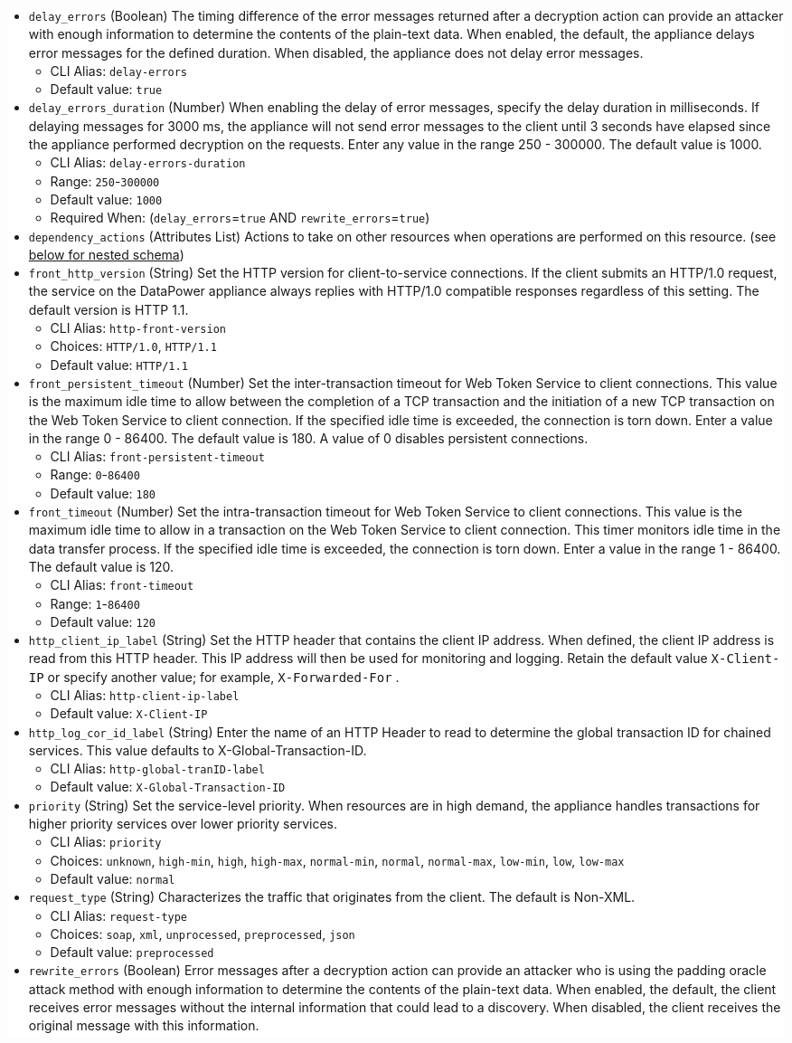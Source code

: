 - `delay_errors` (Boolean) The timing difference of the error messages returned after a decryption action can provide an attacker with enough information to determine the contents of the plain-text data. When enabled, the default, the appliance delays error messages for the defined duration. When disabled, the appliance does not delay error messages.
  - CLI Alias: `delay-errors`
  - Default value: `true`
- `delay_errors_duration` (Number) When enabling the delay of error messages, specify the delay duration in milliseconds. If delaying messages for 3000 ms, the appliance will not send error messages to the client until 3 seconds have elapsed since the appliance performed decryption on the requests. Enter any value in the range 250 - 300000. The default value is 1000.
  - CLI Alias: `delay-errors-duration`
  - Range: `250`-`300000`
  - Default value: `1000`
  - Required When: (`delay_errors`=`true` AND `rewrite_errors`=`true`)
- `dependency_actions` (Attributes List) Actions to take on other resources when operations are performed on this resource. (see [below for nested schema](#nestedatt--dependency_actions))
- `front_http_version` (String) Set the HTTP version for client-to-service connections. If the client submits an HTTP/1.0 request, the service on the DataPower appliance always replies with HTTP/1.0 compatible responses regardless of this setting. The default version is HTTP 1.1.
  - CLI Alias: `http-front-version`
  - Choices: `HTTP/1.0`, `HTTP/1.1`
  - Default value: `HTTP/1.1`
- `front_persistent_timeout` (Number) Set the inter-transaction timeout for Web Token Service to client connections. This value is the maximum idle time to allow between the completion of a TCP transaction and the initiation of a new TCP transaction on the Web Token Service to client connection. If the specified idle time is exceeded, the connection is torn down. Enter a value in the range 0 - 86400. The default value is 180. A value of 0 disables persistent connections.
  - CLI Alias: `front-persistent-timeout`
  - Range: `0`-`86400`
  - Default value: `180`
- `front_timeout` (Number) Set the intra-transaction timeout for Web Token Service to client connections. This value is the maximum idle time to allow in a transaction on the Web Token Service to client connection. This timer monitors idle time in the data transfer process. If the specified idle time is exceeded, the connection is torn down. Enter a value in the range 1 - 86400. The default value is 120.
  - CLI Alias: `front-timeout`
  - Range: `1`-`86400`
  - Default value: `120`
- `http_client_ip_label` (String) Set the HTTP header that contains the client IP address. When defined, the client IP address is read from this HTTP header. This IP address will then be used for monitoring and logging. Retain the default value <tt>X-Client-IP</tt> or specify another value; for example, <tt>X-Forwarded-For</tt> .
  - CLI Alias: `http-client-ip-label`
  - Default value: `X-Client-IP`
- `http_log_cor_id_label` (String) Enter the name of an HTTP Header to read to determine the global transaction ID for chained services. This value defaults to X-Global-Transaction-ID.
  - CLI Alias: `http-global-tranID-label`
  - Default value: `X-Global-Transaction-ID`
- `priority` (String) Set the service-level priority. When resources are in high demand, the appliance handles transactions for higher priority services over lower priority services.
  - CLI Alias: `priority`
  - Choices: `unknown`, `high-min`, `high`, `high-max`, `normal-min`, `normal`, `normal-max`, `low-min`, `low`, `low-max`
  - Default value: `normal`
- `request_type` (String) Characterizes the traffic that originates from the client. The default is Non-XML.
  - CLI Alias: `request-type`
  - Choices: `soap`, `xml`, `unprocessed`, `preprocessed`, `json`
  - Default value: `preprocessed`
- `rewrite_errors` (Boolean) Error messages after a decryption action can provide an attacker who is using the padding oracle attack method with enough information to determine the contents of the plain-text data. When enabled, the default, the client receives error messages without the internal information that could lead to a discovery. When disabled, the client receives the original message with this information.